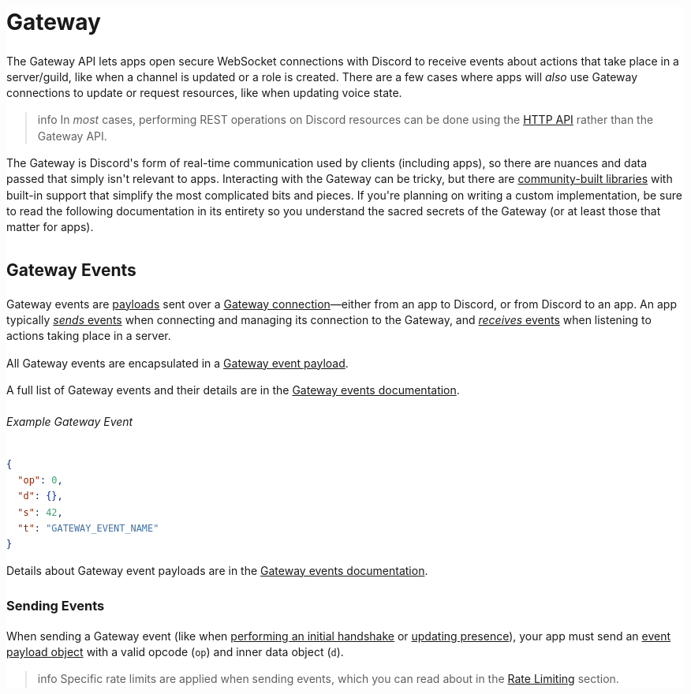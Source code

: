 # Gateway

The Gateway API lets apps open secure WebSocket connections with Discord to receive events about actions that take place in a server/guild, like when a channel is updated or a role is created. There are a few cases where apps will *also* use Gateway connections to update or request resources, like when updating voice state.

> info
> In *most* cases, performing REST operations on Discord resources can be done using the [HTTP API](#DOCS_REFERENCE/http-api) rather than the Gateway API.

The Gateway is Discord's form of real-time communication used by clients (including apps), so there are nuances and data passed that simply isn't relevant to apps. Interacting with the Gateway can be tricky, but there are [community-built libraries](#DOCS_TOPICS_COMMUNITY_RESOURCES/libraries) with built-in support that simplify the most complicated bits and pieces. If you're planning on writing a custom implementation, be sure to read the following documentation in its entirety so you understand the sacred secrets of the Gateway (or at least those that matter for apps).

## Gateway Events

Gateway events are [payloads](#DOCS_TOPICS_GATEWAY_EVENTS/payload-structure) sent over a [Gateway connection](#DOCS_TOPICS_GATEWAY/connections)—either from an app to Discord, or from Discord to an app. An app typically [*sends* events](#DOCS_TOPICS_GATEWAY/sending-events) when connecting and managing its connection to the Gateway, and [*receives* events](#DOCS_TOPICS_GATEWAY/receiving-events) when listening to actions taking place in a server.

All Gateway events are encapsulated in a [Gateway event payload](#DOCS_TOPICS_GATEWAY_EVENTS/payload-structure).

A full list of Gateway events and their details are in the [Gateway events documentation](#DOCS_TOPICS_GATEWAY_EVENTS).

###### Example Gateway Event

```json
{
  "op": 0,
  "d": {},
  "s": 42,
  "t": "GATEWAY_EVENT_NAME"
}
```

Details about Gateway event payloads are in the [Gateway events documentation](#DOCS_TOPICS_GATEWAY_EVENTS/payload-structure).

### Sending Events

When sending a Gateway event (like when [performing an initial handshake](#DOCS_TOPICS_GATEWAY_EVENTS/identify) or [updating presence](#DOCS_TOPICS_GATEWAY_EVENTS/update-presence)), your app must send an [event payload object](#DOCS_TOPICS_GATEWAY_EVENTS/payload-structure) with a valid opcode (`op`) and inner data object (`d`).

> info
> Specific rate limits are applied when sending events, which you can read about in the [Rate Limiting](#DOCS_TOPICS_GATEWAY/rate-limiting) section.
